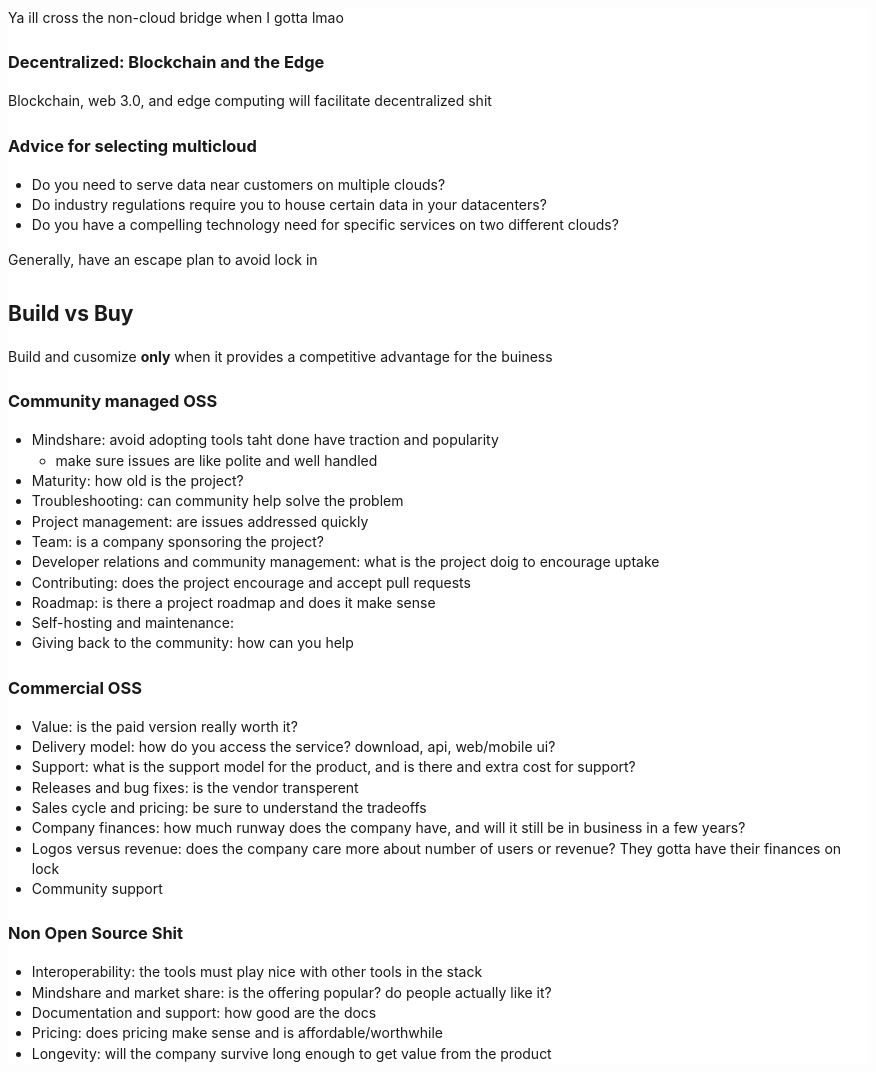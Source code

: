 Ya ill cross the non-cloud bridge when I gotta lmao

### Decentralized: Blockchain and the Edge

Blockchain, web 3.0, and edge computing will facilitate decentralized shit

### Advice for selecting multicloud

- Do you need to serve data near customers on multiple clouds?
- Do industry regulations require you to house certain data in your datacenters?
- Do you have a compelling technology need for specific services on two different clouds?

Generally, have an escape plan to avoid lock in

## Build vs Buy

Build and cusomize **only** when it provides a competitive advantage for the buiness

### Community managed OSS

- Mindshare: avoid adopting tools taht done have traction and popularity
  - make sure issues are like polite and well handled
- Maturity: how old is the project?
- Troubleshooting: can community help solve the problem
- Project management: are issues addressed quickly
- Team: is a company sponsoring the project?
- Developer relations and community management: what is the project doig to encourage uptake
- Contributing: does the project encourage and accept pull requests
- Roadmap: is there a project roadmap and does it make sense
- Self-hosting and maintenance:
- Giving back to the community: how can you help

### Commercial OSS

- Value: is the paid version really worth it?
- Delivery model: how do you access the service? download, api, web/mobile ui?
- Support: what is the support model for the product, and is there and extra cost for support?
- Releases and bug fixes: is the vendor transperent
- Sales cycle and pricing: be sure to understand the tradeoffs
- Company finances: how much runway does the company have, and will it still be in business in a few years?
- Logos versus revenue: does the company care more about number of users or revenue? They gotta have their finances on lock
- Community support

### Non Open Source Shit

- Interoperability: the tools must play nice with other tools in the stack
- Mindshare and market share: is the offering popular? do people actually like it?
- Documentation and support: how good are the docs
- Pricing: does pricing make sense and is affordable/worthwhile
- Longevity: will the company survive long enough to get value from the product
